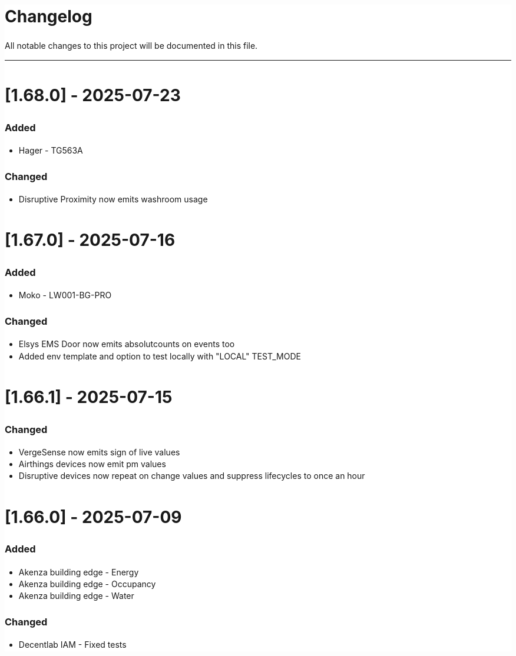 # Changelog

All notable changes to this project will be documented in this file.

---

# [1.68.0] - 2025-07-23

### Added

- Hager - TG563A

### Changed

- Disruptive Proximity now emits washroom usage

# [1.67.0] - 2025-07-16

### Added

- Moko - LW001-BG-PRO

### Changed

- Elsys EMS Door now emits absolutcounts on events too
- Added env template and option to test locally with "LOCAL" TEST_MODE

# [1.66.1] - 2025-07-15

### Changed

- VergeSense now emits sign of live values
- Airthings devices now emit pm values
- Disruptive devices now repeat on change values and suppress lifecycles to once an hour

# [1.66.0] - 2025-07-09

### Added

- Akenza building edge - Energy
- Akenza building edge - Occupancy
- Akenza building edge - Water

### Changed

- Decentlab IAM - Fixed tests
